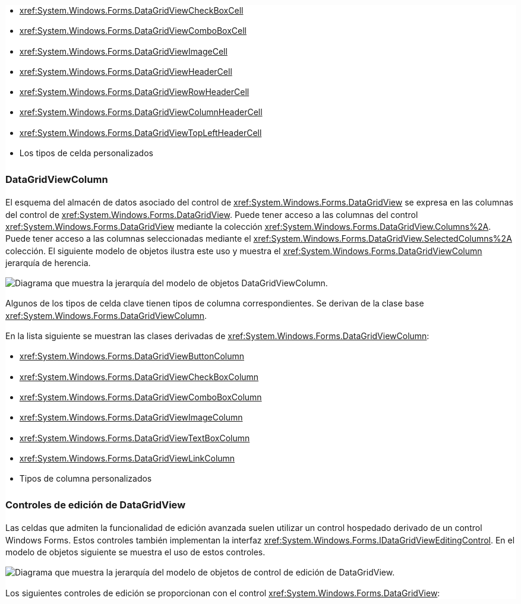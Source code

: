 - <xref:System.Windows.Forms.DataGridViewCheckBoxCell>  
  
- <xref:System.Windows.Forms.DataGridViewComboBoxCell>  
  
- <xref:System.Windows.Forms.DataGridViewImageCell>  
  
- <xref:System.Windows.Forms.DataGridViewHeaderCell>  
  
- <xref:System.Windows.Forms.DataGridViewRowHeaderCell>  
  
- <xref:System.Windows.Forms.DataGridViewColumnHeaderCell>  
  
- <xref:System.Windows.Forms.DataGridViewTopLeftHeaderCell>  
  
- Los tipos de celda personalizados  
  
### <a name="datagridviewcolumn"></a>DataGridViewColumn  
 El esquema del almacén de datos asociado del control de <xref:System.Windows.Forms.DataGridView> se expresa en las columnas del control de <xref:System.Windows.Forms.DataGridView>. Puede tener acceso a las columnas del control <xref:System.Windows.Forms.DataGridView> mediante la colección <xref:System.Windows.Forms.DataGridView.Columns%2A>. Puede tener acceso a las columnas seleccionadas mediante el <xref:System.Windows.Forms.DataGridView.SelectedColumns%2A> colección. El siguiente modelo de objetos ilustra este uso y muestra el <xref:System.Windows.Forms.DataGridViewColumn> jerarquía de herencia.  
  
 ![Diagrama que muestra la jerarquía del modelo de objetos DataGridViewColumn.](./media/datagridview-control-architecture-windows-forms/datagridviewcolumn-object-model.gif)  
  
 Algunos de los tipos de celda clave tienen tipos de columna correspondientes. Se derivan de la clase base <xref:System.Windows.Forms.DataGridViewColumn>.  
  
 En la lista siguiente se muestran las clases derivadas de <xref:System.Windows.Forms.DataGridViewColumn>:  
  
- <xref:System.Windows.Forms.DataGridViewButtonColumn>  
  
- <xref:System.Windows.Forms.DataGridViewCheckBoxColumn>  
  
- <xref:System.Windows.Forms.DataGridViewComboBoxColumn>  
  
- <xref:System.Windows.Forms.DataGridViewImageColumn>  
  
- <xref:System.Windows.Forms.DataGridViewTextBoxColumn>  
  
- <xref:System.Windows.Forms.DataGridViewLinkColumn>  
  
- Tipos de columna personalizados  
  
### <a name="datagridview-editing-controls"></a>Controles de edición de DataGridView  
 Las celdas que admiten la funcionalidad de edición avanzada suelen utilizar un control hospedado derivado de un control Windows Forms. Estos controles también implementan la interfaz <xref:System.Windows.Forms.IDataGridViewEditingControl>. En el modelo de objetos siguiente se muestra el uso de estos controles.  
  
 ![Diagrama que muestra la jerarquía del modelo de objetos de control de edición de DataGridView.](./media/datagridview-control-architecture-windows-forms/datagridviewediting-object-model.gif)  
  
 Los siguientes controles de edición se proporcionan con el control <xref:System.Windows.Forms.DataGridView>:  
  